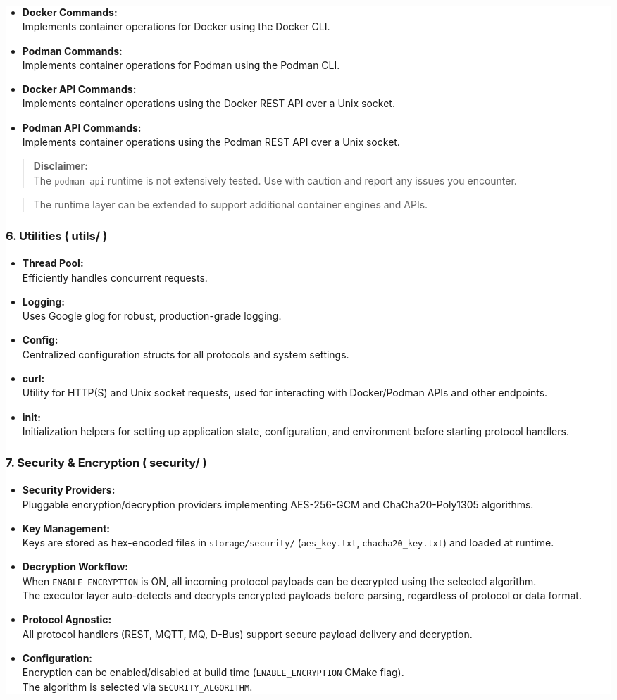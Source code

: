 - **Docker Commands:**  
  Implements container operations for Docker using the Docker CLI.

- **Podman Commands:**  
  Implements container operations for Podman using the Podman CLI.

- **Docker API Commands:**  
  Implements container operations using the Docker REST API over a Unix socket.

- **Podman API Commands:**  
  Implements container operations using the Podman REST API over a Unix socket.

> **Disclaimer:**  
> The `podman-api` runtime is not extensively tested. Use with caution and report any issues you encounter.

> The runtime layer can be extended to support additional container engines and APIs.

### 6. Utilities ( utils/ )

- **Thread Pool:**  
  Efficiently handles concurrent requests.

- **Logging:**  
  Uses Google glog for robust, production-grade logging.

- **Config:**  
  Centralized configuration structs for all protocols and system settings.

- **curl:**  
  Utility for HTTP(S) and Unix socket requests, used for interacting with Docker/Podman APIs and other endpoints.

- **init:**  
  Initialization helpers for setting up application state, configuration, and environment before starting protocol handlers.

### 7. Security & Encryption ( security/ )

- **Security Providers:**  
  Pluggable encryption/decryption providers implementing AES-256-GCM and ChaCha20-Poly1305 algorithms.

- **Key Management:**  
  Keys are stored as hex-encoded files in `storage/security/` (`aes_key.txt`, `chacha20_key.txt`) and loaded at runtime.

- **Decryption Workflow:**  
  When `ENABLE_ENCRYPTION` is ON, all incoming protocol payloads can be decrypted using the selected algorithm.  
  The executor layer auto-detects and decrypts encrypted payloads before parsing, regardless of protocol or data format.

- **Protocol Agnostic:**  
  All protocol handlers (REST, MQTT, MQ, D-Bus) support secure payload delivery and decryption.

- **Configuration:**  
  Encryption can be enabled/disabled at build time (`ENABLE_ENCRYPTION` CMake flag).  
  The algorithm is selected via `SECURITY_ALGORITHM`.
